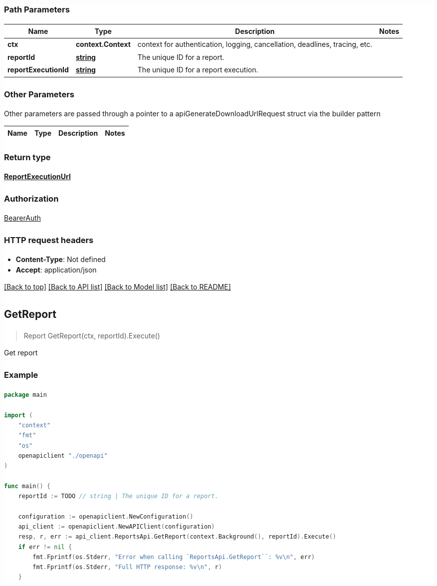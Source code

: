 ### Path Parameters


Name | Type | Description  | Notes
------------- | ------------- | ------------- | -------------
**ctx** | **context.Context** | context for authentication, logging, cancellation, deadlines, tracing, etc.
**reportId** | [**string**](.md) | The unique ID for a report. | 
**reportExecutionId** | [**string**](.md) | The unique ID for a report execution. | 

### Other Parameters

Other parameters are passed through a pointer to a apiGenerateDownloadUrlRequest struct via the builder pattern


Name | Type | Description  | Notes
------------- | ------------- | ------------- | -------------



### Return type

[**ReportExecutionUrl**](ReportExecutionUrl.md)

### Authorization

[BearerAuth](../README.md#BearerAuth)

### HTTP request headers

- **Content-Type**: Not defined
- **Accept**: application/json

[[Back to top]](#) [[Back to API list]](../README.md#documentation-for-api-endpoints)
[[Back to Model list]](../README.md#documentation-for-models)
[[Back to README]](../README.md)


## GetReport

> Report GetReport(ctx, reportId).Execute()

Get report



### Example

```go
package main

import (
    "context"
    "fmt"
    "os"
    openapiclient "./openapi"
)

func main() {
    reportId := TODO // string | The unique ID for a report.

    configuration := openapiclient.NewConfiguration()
    api_client := openapiclient.NewAPIClient(configuration)
    resp, r, err := api_client.ReportsApi.GetReport(context.Background(), reportId).Execute()
    if err != nil {
        fmt.Fprintf(os.Stderr, "Error when calling `ReportsApi.GetReport``: %v\n", err)
        fmt.Fprintf(os.Stderr, "Full HTTP response: %v\n", r)
    }
```